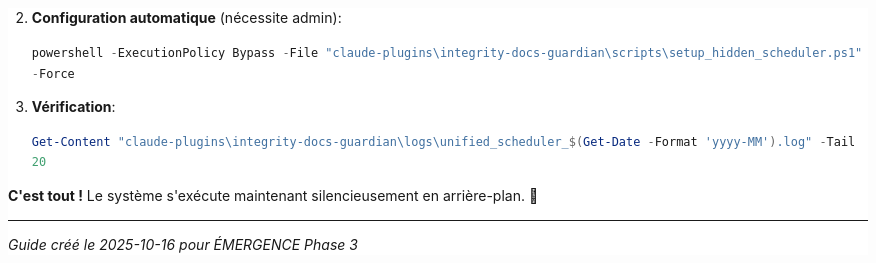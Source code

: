 2. **Configuration automatique** (nécessite admin):
   ```powershell
   powershell -ExecutionPolicy Bypass -File "claude-plugins\integrity-docs-guardian\scripts\setup_hidden_scheduler.ps1" -Force
   ```

3. **Vérification**:
   ```powershell
   Get-Content "claude-plugins\integrity-docs-guardian\logs\unified_scheduler_$(Get-Date -Format 'yyyy-MM').log" -Tail 20
   ```

**C'est tout !** Le système s'exécute maintenant silencieusement en arrière-plan. 🎉

---

*Guide créé le 2025-10-16 pour ÉMERGENCE Phase 3*
